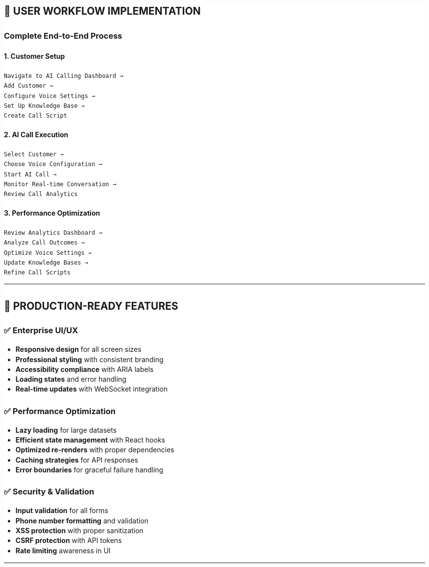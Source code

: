 
## 🎯 USER WORKFLOW IMPLEMENTATION

### **Complete End-to-End Process**

#### **1. Customer Setup**
```
Navigate to AI Calling Dashboard → 
Add Customer → 
Configure Voice Settings → 
Set Up Knowledge Base → 
Create Call Script
```

#### **2. AI Call Execution**
```
Select Customer → 
Choose Voice Configuration → 
Start AI Call → 
Monitor Real-time Conversation → 
Review Call Analytics
```

#### **3. Performance Optimization**
```
Review Analytics Dashboard → 
Analyze Call Outcomes → 
Optimize Voice Settings → 
Update Knowledge Bases → 
Refine Call Scripts
```

---

## 🚀 PRODUCTION-READY FEATURES

### **✅ Enterprise UI/UX**
- **Responsive design** for all screen sizes
- **Professional styling** with consistent branding
- **Accessibility compliance** with ARIA labels
- **Loading states** and error handling
- **Real-time updates** with WebSocket integration

### **✅ Performance Optimization**
- **Lazy loading** for large datasets
- **Efficient state management** with React hooks
- **Optimized re-renders** with proper dependencies
- **Caching strategies** for API responses
- **Error boundaries** for graceful failure handling

### **✅ Security & Validation**
- **Input validation** for all forms
- **Phone number formatting** and validation
- **XSS protection** with proper sanitization
- **CSRF protection** with API tokens
- **Rate limiting** awareness in UI

---